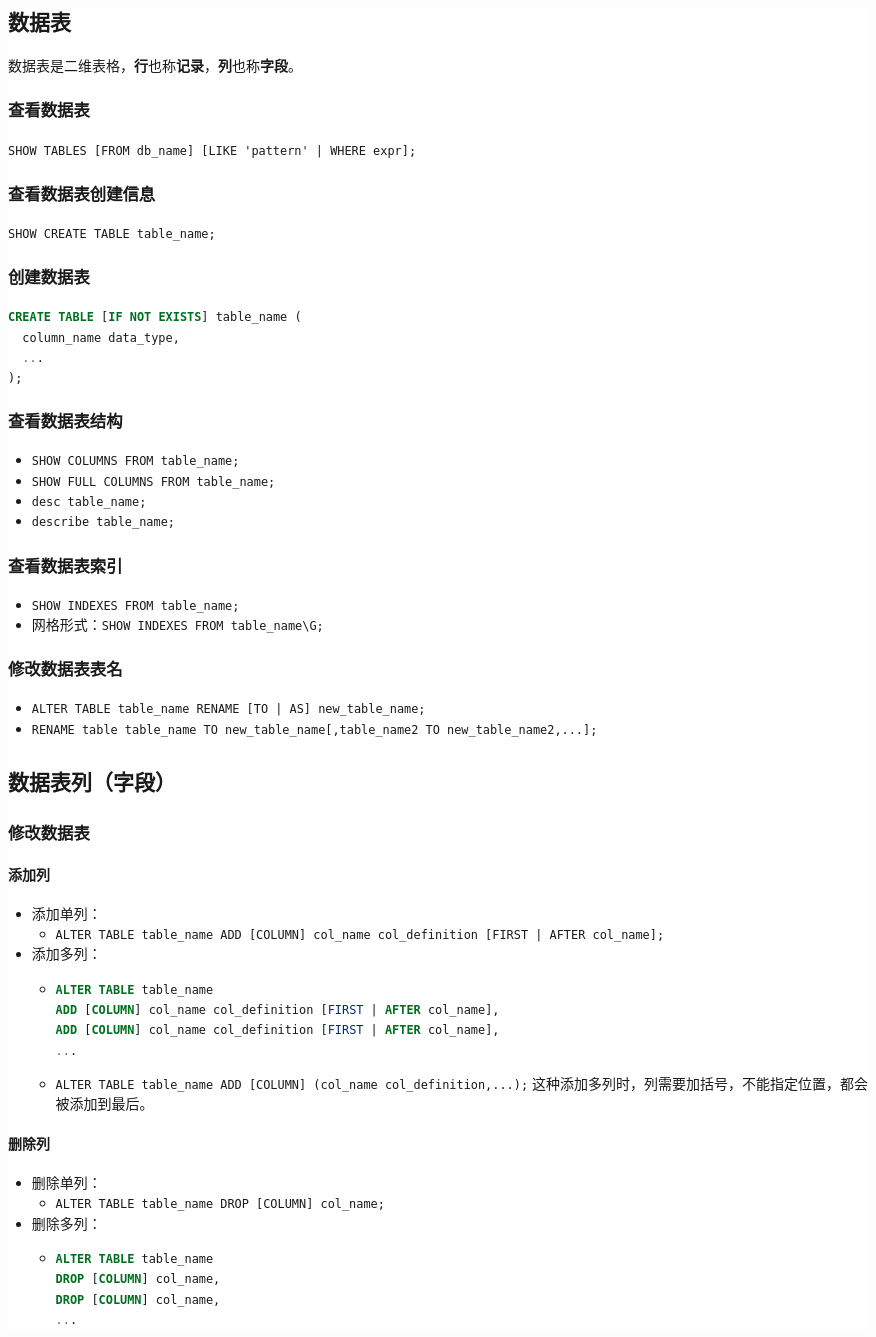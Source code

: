 ## 数据表
数据表是二维表格，**行**也称**记录**，**列**也称**字段**。

### 查看数据表
`SHOW TABLES [FROM db_name] [LIKE 'pattern' | WHERE expr];`
### 查看数据表创建信息
`SHOW CREATE TABLE table_name;`
### 创建数据表
```sql
CREATE TABLE [IF NOT EXISTS] table_name (
  column_name data_type,
  ...
);
```
### 查看数据表结构
- `SHOW COLUMNS FROM table_name;`
- `SHOW FULL COLUMNS FROM table_name;`
- `desc table_name;`
- `describe table_name;`

### 查看数据表索引
- `SHOW INDEXES FROM table_name;`
- 网格形式：`SHOW INDEXES FROM table_name\G;`

### 修改数据表表名
- `ALTER TABLE table_name RENAME [TO | AS] new_table_name;`
- `RENAME table table_name TO new_table_name[,table_name2 TO new_table_name2,...];`

## 数据表列（字段）
### 修改数据表
#### 添加列
- 添加单列：
  - `ALTER TABLE table_name ADD [COLUMN] col_name col_definition [FIRST | AFTER col_name];`
- 添加多列：
  - ```sql
    ALTER TABLE table_name 
    ADD [COLUMN] col_name col_definition [FIRST | AFTER col_name],
    ADD [COLUMN] col_name col_definition [FIRST | AFTER col_name],
    ...
    ```
  - `ALTER TABLE table_name ADD [COLUMN] (col_name col_definition,...);` 这种添加多列时，列需要加括号，不能指定位置，都会被添加到最后。
#### 删除列
- 删除单列：
  - `ALTER TABLE table_name DROP [COLUMN] col_name;`
- 删除多列：
  - ```sql
    ALTER TABLE table_name
    DROP [COLUMN] col_name,
    DROP [COLUMN] col_name,
    ...
    ```
